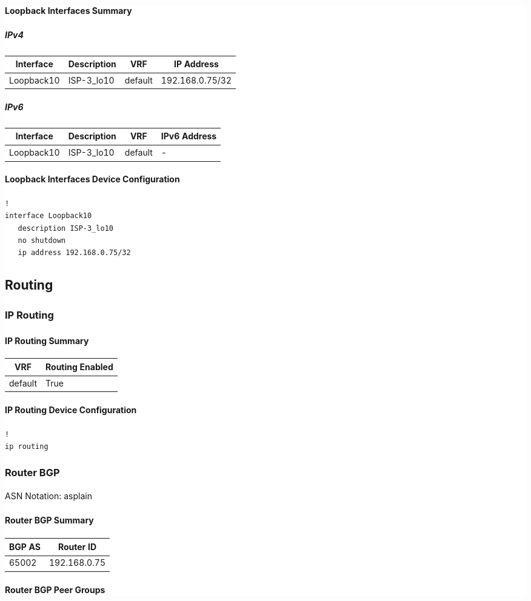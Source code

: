 #### Loopback Interfaces Summary

##### IPv4

| Interface | Description | VRF | IP Address |
| --------- | ----------- | --- | ---------- |
| Loopback10 | ISP-3_lo10 | default | 192.168.0.75/32 |

##### IPv6

| Interface | Description | VRF | IPv6 Address |
| --------- | ----------- | --- | ------------ |
| Loopback10 | ISP-3_lo10 | default | - |

#### Loopback Interfaces Device Configuration

```eos
!
interface Loopback10
   description ISP-3_lo10
   no shutdown
   ip address 192.168.0.75/32
```

## Routing

### IP Routing

#### IP Routing Summary

| VRF | Routing Enabled |
| --- | --------------- |
| default | True |

#### IP Routing Device Configuration

```eos
!
ip routing
```

### Router BGP

ASN Notation: asplain

#### Router BGP Summary

| BGP AS | Router ID |
| ------ | --------- |
| 65002 | 192.168.0.75 |

#### Router BGP Peer Groups
